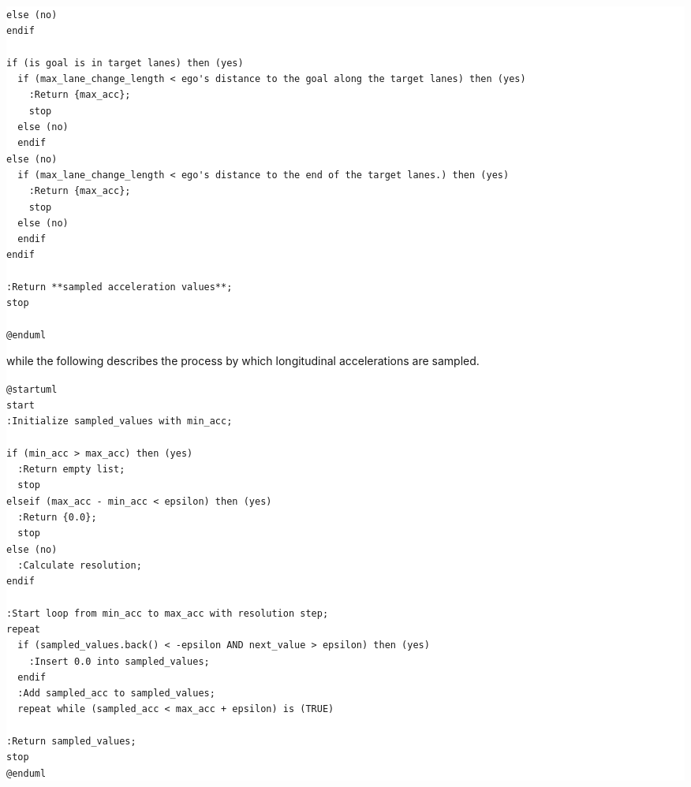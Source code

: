 ```plantuml
else (no)
endif

if (is goal is in target lanes) then (yes)
  if (max_lane_change_length < ego's distance to the goal along the target lanes) then (yes)
    :Return {max_acc};
    stop
  else (no)
  endif
else (no)
  if (max_lane_change_length < ego's distance to the end of the target lanes.) then (yes)
    :Return {max_acc};
    stop
  else (no)
  endif
endif

:Return **sampled acceleration values**;
stop

@enduml

```

while the following describes the process by which longitudinal accelerations are sampled.

```plantuml
@startuml
start
:Initialize sampled_values with min_acc;

if (min_acc > max_acc) then (yes)
  :Return empty list;
  stop
elseif (max_acc - min_acc < epsilon) then (yes)
  :Return {0.0};
  stop
else (no)
  :Calculate resolution;
endif

:Start loop from min_acc to max_acc with resolution step;
repeat
  if (sampled_values.back() < -epsilon AND next_value > epsilon) then (yes)
    :Insert 0.0 into sampled_values;
  endif
  :Add sampled_acc to sampled_values;
  repeat while (sampled_acc < max_acc + epsilon) is (TRUE)

:Return sampled_values;
stop
@enduml
```
